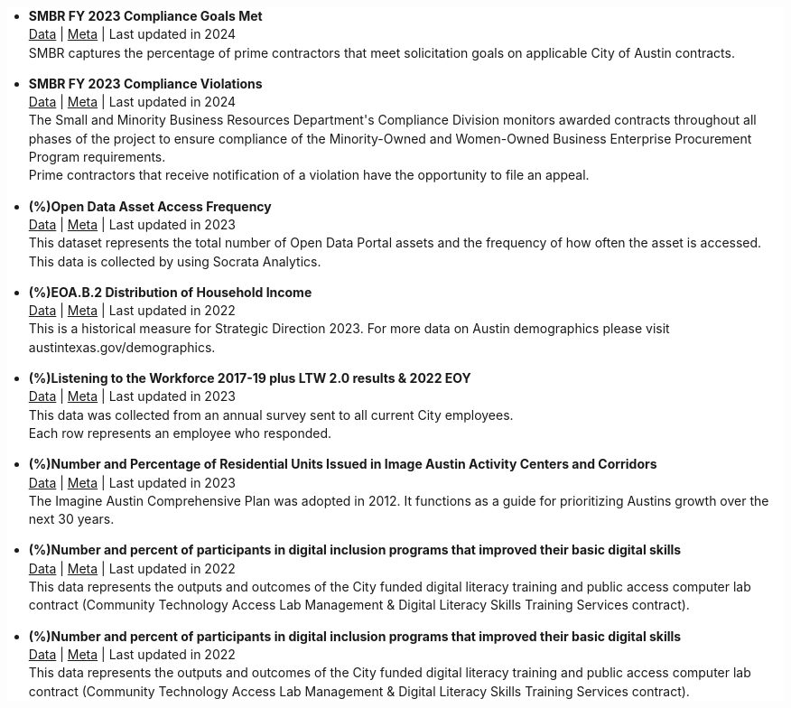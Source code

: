 - **SMBR FY 2023 Compliance Goals Met**  
  [Data](https://datahub.austintexas.gov/resource/639h-aju8.json) | [Meta](https://datahub.austintexas.gov/api/views/639h-aju8) | Last updated in 2024  
  SMBR captures the percentage of prime contractors that meet solicitation goals on applicable City of Austin contracts. 

- **SMBR FY 2023 Compliance Violations**  
  [Data](https://datahub.austintexas.gov/resource/inb7-c8ei.json) | [Meta](https://datahub.austintexas.gov/api/views/inb7-c8ei) | Last updated in 2024  
  The Small and Minority Business Resources Department's Compliance Division monitors awarded contracts throughout all phases of the project to ensure compliance of the Minority-Owned and Women-Owned Business Enterprise Procurement Program requirements.   
  Prime contractors that receive notification of a violation have the opportunity to file an appeal. 

- **(%)Open Data Asset Access Frequency**  
  [Data](https://datahub.austintexas.gov/resource/crhh-mb3x.json) | [Meta](https://datahub.austintexas.gov/api/views/crhh-mb3x) | Last updated in 2023  
  This dataset represents the total number of Open Data Portal assets and the frequency of how often the asset is accessed.   
  This data is collected by using Socrata Analytics.

- **(%)EOA.B.2 Distribution of Household Income**  
  [Data](https://datahub.austintexas.gov/resource/h7bb-ecqc.json) | [Meta](https://datahub.austintexas.gov/api/views/h7bb-ecqc) | Last updated in 2022  
  This is a historical measure for Strategic Direction 2023. For more data on Austin demographics please visit austintexas.gov/demographics. 

- **(%)Listening to the Workforce 2017-19 plus LTW 2.0 results & 2022 EOY**  
  [Data](https://datahub.austintexas.gov/resource/cjhc-dg4q.json) | [Meta](https://datahub.austintexas.gov/api/views/cjhc-dg4q) | Last updated in 2023  
  This data was collected from an annual survey sent to all current City employees.   
  Each row represents an employee who responded.

- **(%)Number and Percentage of Residential Units Issued in Image Austin Activity Centers and Corridors**  
  [Data](https://datahub.austintexas.gov/resource/6e97-xwxr.json) | [Meta](https://datahub.austintexas.gov/api/views/6e97-xwxr) | Last updated in 2023  
  The Imagine Austin Comprehensive Plan was adopted in 2012. It functions as a guide for prioritizing Austins growth over the next 30 years. 

- **(%)Number and percent of participants in digital inclusion programs that improved their basic digital skills**  
  [Data](https://datahub.austintexas.gov/resource/75fd-38xy.json) | [Meta](https://datahub.austintexas.gov/api/views/75fd-38xy) | Last updated in 2022  
  This data represents the outputs and outcomes of the City funded digital literacy training and public access computer lab contract (Community Technology Access Lab Management & Digital Literacy Skills Training Services contract). 

- **(%)Number and percent of participants in digital inclusion programs that improved their basic digital skills**  
  [Data](https://datahub.austintexas.gov/resource/nk9r-a8ep.json) | [Meta](https://datahub.austintexas.gov/api/views/nk9r-a8ep) | Last updated in 2022  
  This data represents the outputs and outcomes of the City funded digital literacy training and public access computer lab contract (Community Technology Access Lab Management & Digital Literacy Skills Training Services contract). 
